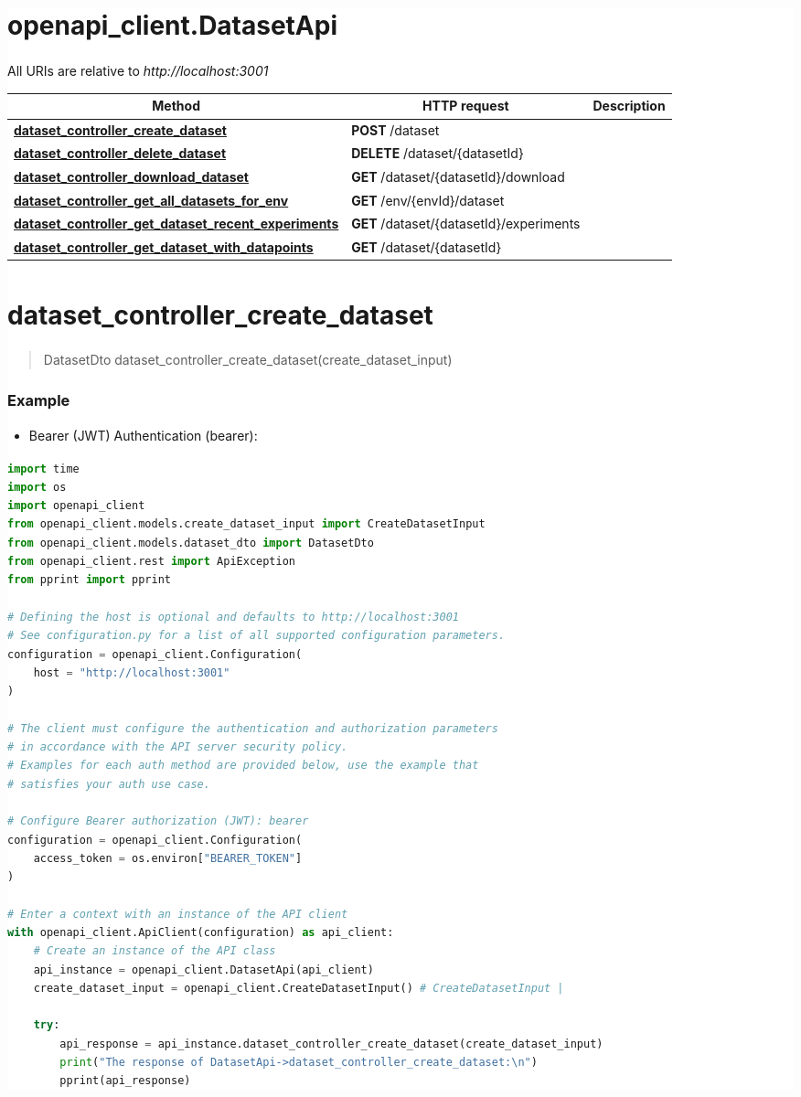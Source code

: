 # openapi_client.DatasetApi

All URIs are relative to *http://localhost:3001*

Method | HTTP request | Description
------------- | ------------- | -------------
[**dataset_controller_create_dataset**](DatasetApi.md#dataset_controller_create_dataset) | **POST** /dataset | 
[**dataset_controller_delete_dataset**](DatasetApi.md#dataset_controller_delete_dataset) | **DELETE** /dataset/{datasetId} | 
[**dataset_controller_download_dataset**](DatasetApi.md#dataset_controller_download_dataset) | **GET** /dataset/{datasetId}/download | 
[**dataset_controller_get_all_datasets_for_env**](DatasetApi.md#dataset_controller_get_all_datasets_for_env) | **GET** /env/{envId}/dataset | 
[**dataset_controller_get_dataset_recent_experiments**](DatasetApi.md#dataset_controller_get_dataset_recent_experiments) | **GET** /dataset/{datasetId}/experiments | 
[**dataset_controller_get_dataset_with_datapoints**](DatasetApi.md#dataset_controller_get_dataset_with_datapoints) | **GET** /dataset/{datasetId} | 


# **dataset_controller_create_dataset**
> DatasetDto dataset_controller_create_dataset(create_dataset_input)



### Example

* Bearer (JWT) Authentication (bearer):

```python
import time
import os
import openapi_client
from openapi_client.models.create_dataset_input import CreateDatasetInput
from openapi_client.models.dataset_dto import DatasetDto
from openapi_client.rest import ApiException
from pprint import pprint

# Defining the host is optional and defaults to http://localhost:3001
# See configuration.py for a list of all supported configuration parameters.
configuration = openapi_client.Configuration(
    host = "http://localhost:3001"
)

# The client must configure the authentication and authorization parameters
# in accordance with the API server security policy.
# Examples for each auth method are provided below, use the example that
# satisfies your auth use case.

# Configure Bearer authorization (JWT): bearer
configuration = openapi_client.Configuration(
    access_token = os.environ["BEARER_TOKEN"]
)

# Enter a context with an instance of the API client
with openapi_client.ApiClient(configuration) as api_client:
    # Create an instance of the API class
    api_instance = openapi_client.DatasetApi(api_client)
    create_dataset_input = openapi_client.CreateDatasetInput() # CreateDatasetInput | 

    try:
        api_response = api_instance.dataset_controller_create_dataset(create_dataset_input)
        print("The response of DatasetApi->dataset_controller_create_dataset:\n")
        pprint(api_response)
```